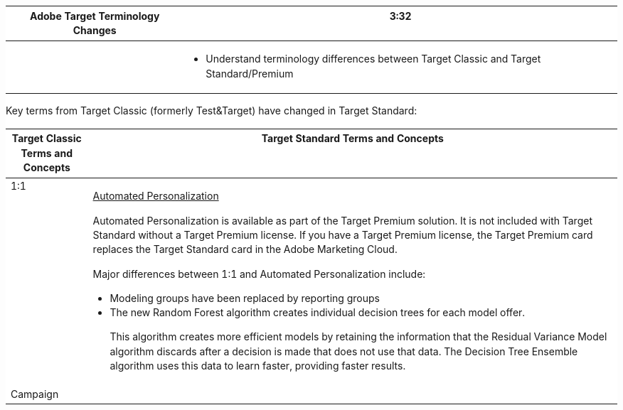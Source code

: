 
<table id="table_C56F4BE9B867463380013C584D97DAD2"> 
 <thead> 
  <tr> 
   <th class="entry" colspan="2"> Adobe Target Terminology Changes </th> 
   <th colname="col3" class="entry"> 3:32 </th> 
  </tr> 
 </thead>
 <tbody> 
  <tr> 
   <td colspan="2"> <p> 
     <div width="550" class="video-iframe"> 
      <iframe src="https://www.youtube.com/embed/JjilhQxLgOA/" frameborder="0" webkitallowfullscreen="true" mozallowfullscreen="true" oallowfullscreen="true" msallowfullscreen="true" allowfullscreen="allowfullscreen" scrolling="no" width="550" height="345">https://www.youtube.com/embed/JjilhQxLgOA/</iframe>
     </div> </p> </td> 
   <td colname="col3"> <p> 
     <ul id="ul_B17C3EFA4B664415AE0159E418FF45C4"> 
      <li id="li_4578966D6A6F444FAE10252554142D79">Understand terminology differences between Target Classic and Target Standard/Premium</li> 
     </ul> </p> </td> 
  </tr> 
 </tbody> 
</table>

Key terms from Target Classic (formerly Test&amp;Target) have changed in Target Standard:


<table id="table_52D42488D90A45E0827D40C4AA53CEB4"> 
 <thead> 
  <tr> 
   <th colname="col1" class="entry"> Target Classic Terms and Concepts </th> 
   <th colname="col2" class="entry"> Target Standard Terms and Concepts </th> 
  </tr> 
 </thead>
 <tbody> 
  <tr> 
   <td colname="col1"> 1:1 </td> 
   <td colname="col2"> <p> <a href="../target/t_automated_personalization.xml#task_8AAF837796D74CF893CA2F88BA1491C9" format="dita" scope="local"> Automated Personalization </a> </p> <p>Automated Personalization is available as part of the Target Premium solution. It is not included with Target Standard without a Target Premium license. If you have a Target Premium license, the Target Premium card replaces the Target Standard card in the Adobe Marketing Cloud.</p> <p>Major differences between 1:1 and Automated Personalization include:</p> 
    <ul id="ul_65DD19A8E21F4E2B82D20D7EB639C353"> 
     <li id="li_2AAD68D77901410CB05E178450329077">Modeling groups have been replaced by reporting groups</li> 
     <li id="li_A01666CAE91749C288EED7081EF2AC79">The new Random Forest algorithm creates individual decision trees for each model offer. <p>This algorithm creates more efficient models by retaining the information that the Residual Variance Model algorithm discards after a decision is made that does not use that data. The Decision Tree Ensemble algorithm uses this data to learn faster, providing faster results.</p> </li> 
    </ul> </td> 
  </tr> 
  <tr> 
   <td colname="col1"> Campaign </td> 